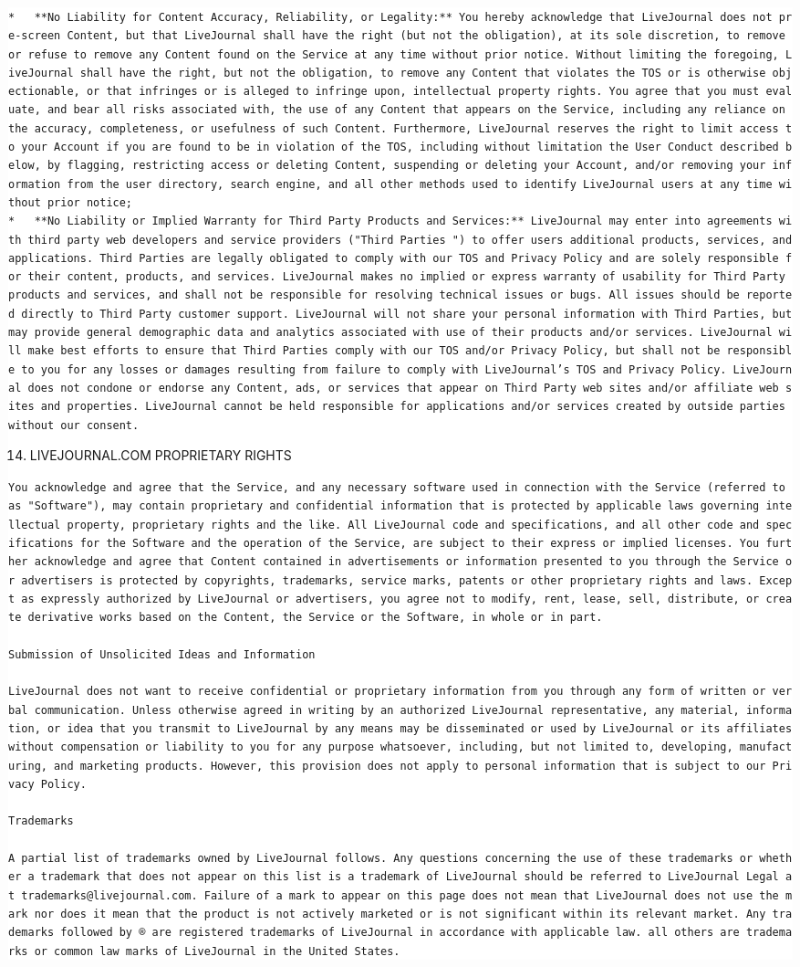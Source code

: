     *   **No Liability for Content Accuracy, Reliability, or Legality:** You hereby acknowledge that LiveJournal does not pre-screen Content, but that LiveJournal shall have the right (but not the obligation), at its sole discretion, to remove or refuse to remove any Content found on the Service at any time without prior notice. Without limiting the foregoing, LiveJournal shall have the right, but not the obligation, to remove any Content that violates the TOS or is otherwise objectionable, or that infringes or is alleged to infringe upon, intellectual property rights. You agree that you must evaluate, and bear all risks associated with, the use of any Content that appears on the Service, including any reliance on the accuracy, completeness, or usefulness of such Content. Furthermore, LiveJournal reserves the right to limit access to your Account if you are found to be in violation of the TOS, including without limitation the User Conduct described below, by flagging, restricting access or deleting Content, suspending or deleting your Account, and/or removing your information from the user directory, search engine, and all other methods used to identify LiveJournal users at any time without prior notice;
    *   **No Liability or Implied Warranty for Third Party Products and Services:** LiveJournal may enter into agreements with third party web developers and service providers ("Third Parties ") to offer users additional products, services, and applications. Third Parties are legally obligated to comply with our TOS and Privacy Policy and are solely responsible for their content, products, and services. LiveJournal makes no implied or express warranty of usability for Third Party products and services, and shall not be responsible for resolving technical issues or bugs. All issues should be reported directly to Third Party customer support. LiveJournal will not share your personal information with Third Parties, but may provide general demographic data and analytics associated with use of their products and/or services. LiveJournal will make best efforts to ensure that Third Parties comply with our TOS and/or Privacy Policy, but shall not be responsible to you for any losses or damages resulting from failure to comply with LiveJournal’s TOS and Privacy Policy. LiveJournal does not condone or endorse any Content, ads, or services that appear on Third Party web sites and/or affiliate web sites and properties. LiveJournal cannot be held responsible for applications and/or services created by outside parties without our consent.
14.  LIVEJOURNAL.COM PROPRIETARY RIGHTS
    
    You acknowledge and agree that the Service, and any necessary software used in connection with the Service (referred to as "Software"), may contain proprietary and confidential information that is protected by applicable laws governing intellectual property, proprietary rights and the like. All LiveJournal code and specifications, and all other code and specifications for the Software and the operation of the Service, are subject to their express or implied licenses. You further acknowledge and agree that Content contained in advertisements or information presented to you through the Service or advertisers is protected by copyrights, trademarks, service marks, patents or other proprietary rights and laws. Except as expressly authorized by LiveJournal or advertisers, you agree not to modify, rent, lease, sell, distribute, or create derivative works based on the Content, the Service or the Software, in whole or in part.
    
    Submission of Unsolicited Ideas and Information
    
    LiveJournal does not want to receive confidential or proprietary information from you through any form of written or verbal communication. Unless otherwise agreed in writing by an authorized LiveJournal representative, any material, information, or idea that you transmit to LiveJournal by any means may be disseminated or used by LiveJournal or its affiliates without compensation or liability to you for any purpose whatsoever, including, but not limited to, developing, manufacturing, and marketing products. However, this provision does not apply to personal information that is subject to our Privacy Policy.
    
    Trademarks
    
    A partial list of trademarks owned by LiveJournal follows. Any questions concerning the use of these trademarks or whether a trademark that does not appear on this list is a trademark of LiveJournal should be referred to LiveJournal Legal at trademarks@livejournal.com. Failure of a mark to appear on this page does not mean that LiveJournal does not use the mark nor does it mean that the product is not actively marketed or is not significant within its relevant market. Any trademarks followed by ® are registered trademarks of LiveJournal in accordance with applicable law. all others are trademarks or common law marks of LiveJournal in the United States.
    